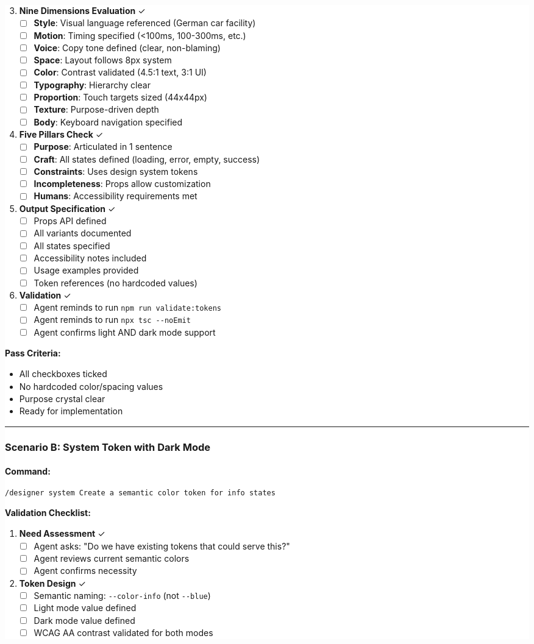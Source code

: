 3. **Nine Dimensions Evaluation** ✓
   - [ ] **Style**: Visual language referenced (German car facility)
   - [ ] **Motion**: Timing specified (<100ms, 100-300ms, etc.)
   - [ ] **Voice**: Copy tone defined (clear, non-blaming)
   - [ ] **Space**: Layout follows 8px system
   - [ ] **Color**: Contrast validated (4.5:1 text, 3:1 UI)
   - [ ] **Typography**: Hierarchy clear
   - [ ] **Proportion**: Touch targets sized (44x44px)
   - [ ] **Texture**: Purpose-driven depth
   - [ ] **Body**: Keyboard navigation specified

4. **Five Pillars Check** ✓
   - [ ] **Purpose**: Articulated in 1 sentence
   - [ ] **Craft**: All states defined (loading, error, empty, success)
   - [ ] **Constraints**: Uses design system tokens
   - [ ] **Incompleteness**: Props allow customization
   - [ ] **Humans**: Accessibility requirements met

5. **Output Specification** ✓
   - [ ] Props API defined
   - [ ] All variants documented
   - [ ] All states specified
   - [ ] Accessibility notes included
   - [ ] Usage examples provided
   - [ ] Token references (no hardcoded values)

6. **Validation** ✓
   - [ ] Agent reminds to run `npm run validate:tokens`
   - [ ] Agent reminds to run `npx tsc --noEmit`
   - [ ] Agent confirms light AND dark mode support

**Pass Criteria:**
- All checkboxes ticked
- No hardcoded color/spacing values
- Purpose crystal clear
- Ready for implementation

---

### Scenario B: System Token with Dark Mode

**Command:**
```bash
/designer system Create a semantic color token for info states
```

**Validation Checklist:**

1. **Need Assessment** ✓
   - [ ] Agent asks: "Do we have existing tokens that could serve this?"
   - [ ] Agent reviews current semantic colors
   - [ ] Agent confirms necessity

2. **Token Design** ✓
   - [ ] Semantic naming: `--color-info` (not `--blue`)
   - [ ] Light mode value defined
   - [ ] Dark mode value defined
   - [ ] WCAG AA contrast validated for both modes
